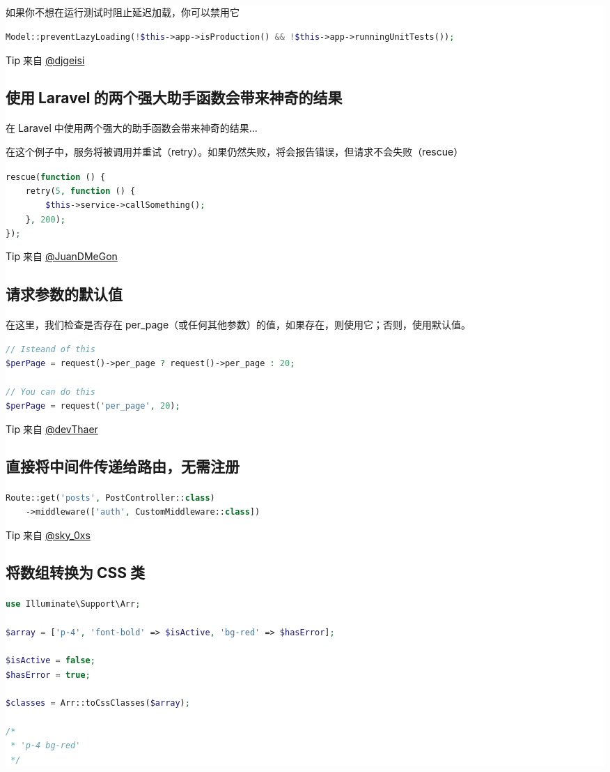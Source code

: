 如果你不想在运行测试时阻止延迟加载，你可以禁用它

```php
Model::preventLazyLoading(!$this->app->isProduction() && !$this->app->runningUnitTests());
```

Tip 来自 [@djgeisi](https://twitter.com/djgeisi/status/1435538167290073090)

## 使用 Laravel 的两个强大助手函数会带来神奇的结果

在 Laravel 中使用两个强大的助手函数会带来神奇的结果...

在这个例子中，服务将被调用并重试（retry）。如果仍然失败，将会报告错误，但请求不会失败（rescue）

```php
rescue(function () {
    retry(5, function () {
        $this->service->callSomething();
    }, 200);
});
```

Tip 来自 [@JuanDMeGon](https://twitter.com/JuanDMeGon/status/1435466660467683328)

## 请求参数的默认值

在这里，我们检查是否存在 per_page（或任何其他参数）的值，如果存在，则使用它；否则，使用默认值。

```php
// Isteand of this
$perPage = request()->per_page ? request()->per_page : 20;

// You can do this
$perPage = request('per_page', 20);
```

Tip 来自 [@devThaer](https://twitter.com/devThaer/status/1437521022631165957)

## 直接将中间件传递给路由，无需注册

```php
Route::get('posts', PostController::class)
    ->middleware(['auth', CustomMiddleware::class])
```

Tip 来自 [@sky_0xs](https://twitter.com/sky_0xs/status/1438258486815690766)

## 将数组转换为 CSS 类

```php
use Illuminate\Support\Arr;

$array = ['p-4', 'font-bold' => $isActive, 'bg-red' => $hasError];

$isActive = false;
$hasError = true;

$classes = Arr::toCssClasses($array);

/*
 * 'p-4 bg-red'
 */
```
